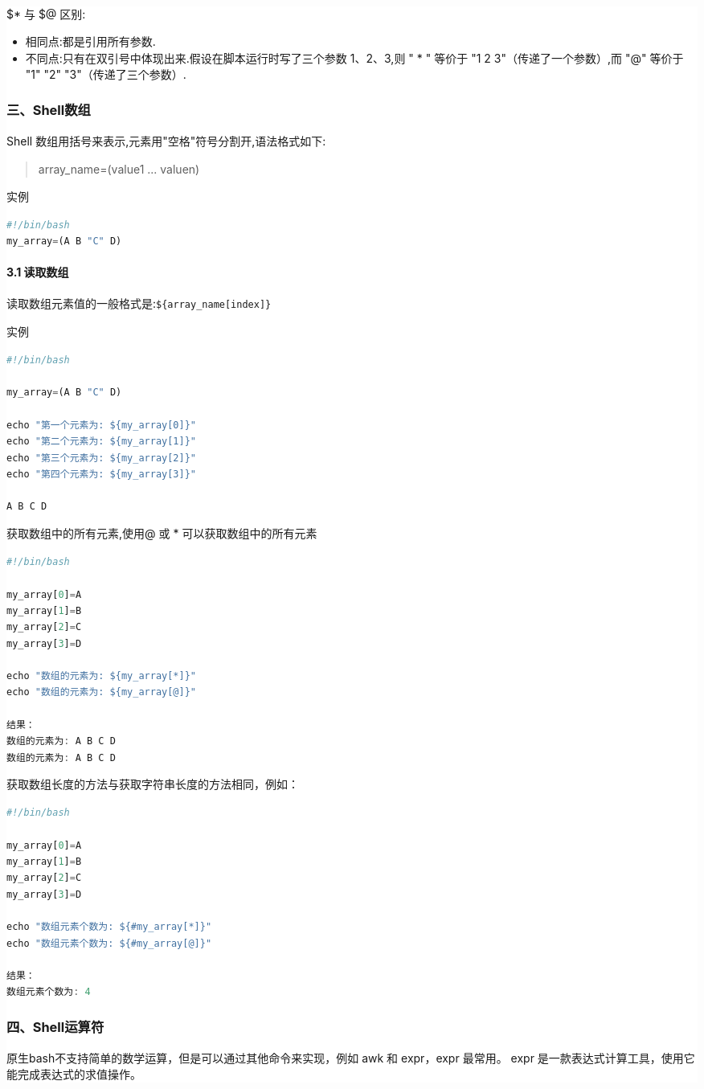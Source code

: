 $* 与 $@ 区别:

- 相同点:都是引用所有参数.
- 不同点:只有在双引号中体现出来.假设在脚本运行时写了三个参数 1、2、3,则 " * " 等价于 "1 2 3"（传递了一个参数）,而 "@" 等价于 "1" "2" "3"（传递了三个参数）.

### 三、Shell数组
Shell 数组用括号来表示,元素用"空格"符号分割开,语法格式如下:
> array_name=(value1 ... valuen)

实例
```javascript
#!/bin/bash
my_array=(A B "C" D)
```
#### 3.1 读取数组
读取数组元素值的一般格式是:`${array_name[index]}`

实例
```javascript
#!/bin/bash

my_array=(A B "C" D)

echo "第一个元素为: ${my_array[0]}"
echo "第二个元素为: ${my_array[1]}"
echo "第三个元素为: ${my_array[2]}"
echo "第四个元素为: ${my_array[3]}"

A B C D
```
获取数组中的所有元素,使用@ 或 * 可以获取数组中的所有元素
```javascript
#!/bin/bash

my_array[0]=A
my_array[1]=B
my_array[2]=C
my_array[3]=D

echo "数组的元素为: ${my_array[*]}"
echo "数组的元素为: ${my_array[@]}"

结果：
数组的元素为: A B C D   
数组的元素为: A B C D  
```

获取数组长度的方法与获取字符串长度的方法相同，例如：
```javascript
#!/bin/bash

my_array[0]=A
my_array[1]=B
my_array[2]=C
my_array[3]=D

echo "数组元素个数为: ${#my_array[*]}"
echo "数组元素个数为: ${#my_array[@]}"

结果：
数组元素个数为: 4
```
### 四、Shell运算符
原生bash不支持简单的数学运算，但是可以通过其他命令来实现，例如 awk 和 expr，expr 最常用。
expr 是一款表达式计算工具，使用它能完成表达式的求值操作。
```javascript
```